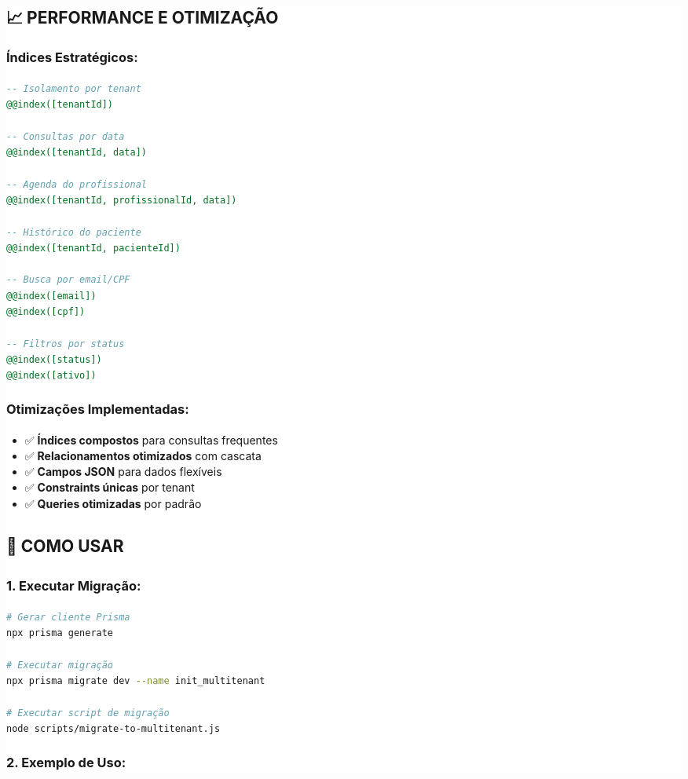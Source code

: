 ## 📈 **PERFORMANCE E OTIMIZAÇÃO**

### **Índices Estratégicos**:

```sql
-- Isolamento por tenant
@@index([tenantId])

-- Consultas por data
@@index([tenantId, data])

-- Agenda do profissional
@@index([tenantId, profissionalId, data])

-- Histórico do paciente
@@index([tenantId, pacienteId])

-- Busca por email/CPF
@@index([email])
@@index([cpf])

-- Filtros por status
@@index([status])
@@index([ativo])
```

### **Otimizações Implementadas**:

- ✅ **Índices compostos** para consultas frequentes
- ✅ **Relacionamentos otimizados** com cascata
- ✅ **Campos JSON** para dados flexíveis
- ✅ **Constraints únicas** por tenant
- ✅ **Queries otimizadas** por padrão

## 🚀 **COMO USAR**

### **1. Executar Migração**:

```bash
# Gerar cliente Prisma
npx prisma generate

# Executar migração
npx prisma migrate dev --name init_multitenant

# Executar script de migração
node scripts/migrate-to-multitenant.js
```

### **2. Exemplo de Uso**:
